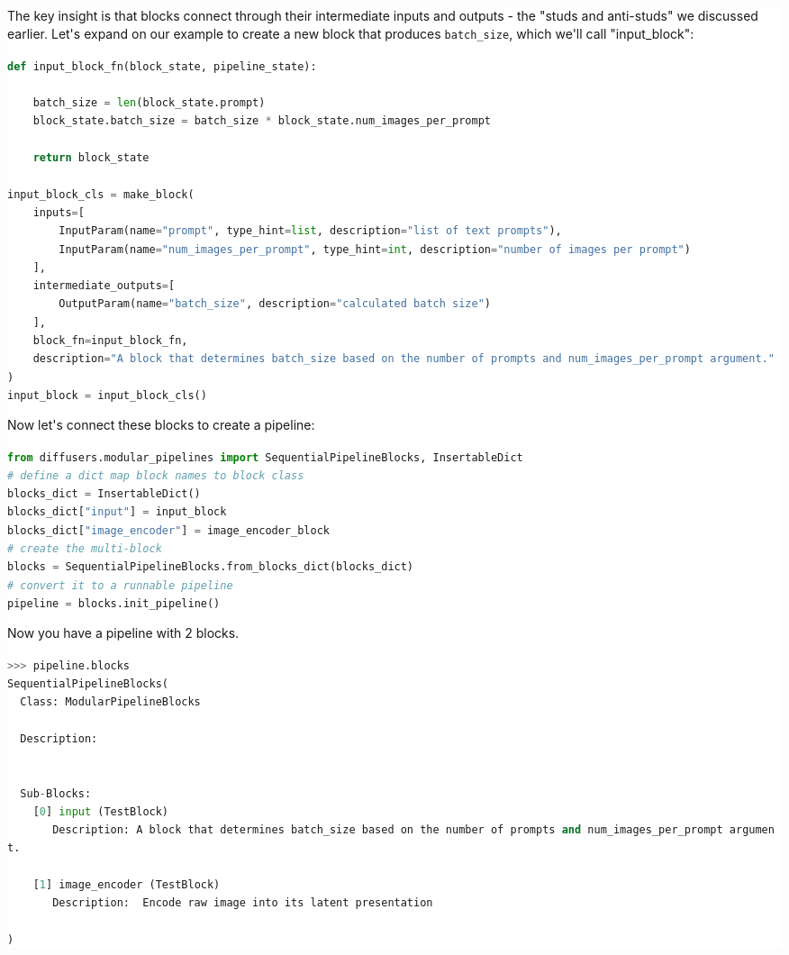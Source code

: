 The key insight is that blocks connect through their intermediate inputs and outputs - the "studs and anti-studs" we discussed earlier. Let's expand on our example to create a new block that produces `batch_size`, which we'll call "input_block":

```py
def input_block_fn(block_state, pipeline_state):
    
    batch_size = len(block_state.prompt)
    block_state.batch_size = batch_size * block_state.num_images_per_prompt
    
    return block_state

input_block_cls = make_block(
    inputs=[
        InputParam(name="prompt", type_hint=list, description="list of text prompts"),
        InputParam(name="num_images_per_prompt", type_hint=int, description="number of images per prompt")
    ],
    intermediate_outputs=[
        OutputParam(name="batch_size", description="calculated batch size")
    ],
    block_fn=input_block_fn,
    description="A block that determines batch_size based on the number of prompts and num_images_per_prompt argument."
)
input_block = input_block_cls()
```

Now let's connect these blocks to create a pipeline:

```py
from diffusers.modular_pipelines import SequentialPipelineBlocks, InsertableDict
# define a dict map block names to block class
blocks_dict = InsertableDict()
blocks_dict["input"] = input_block
blocks_dict["image_encoder"] = image_encoder_block
# create the multi-block
blocks = SequentialPipelineBlocks.from_blocks_dict(blocks_dict)
# convert it to a runnable pipeline
pipeline = blocks.init_pipeline()
```

Now you have a pipeline with 2 blocks. 

```py
>>> pipeline.blocks
SequentialPipelineBlocks(
  Class: ModularPipelineBlocks

  Description: 


  Sub-Blocks:
    [0] input (TestBlock)
       Description: A block that determines batch_size based on the number of prompts and num_images_per_prompt argument.

    [1] image_encoder (TestBlock)
       Description:  Encode raw image into its latent presentation

)
```
